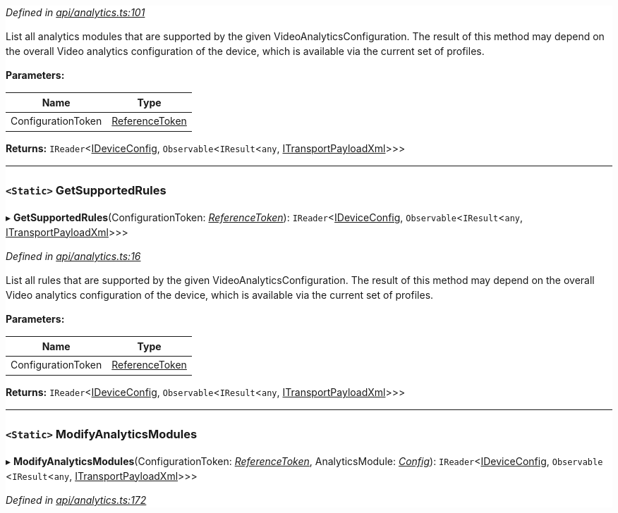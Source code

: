 *Defined in [api/analytics.ts:101](https://github.com/patrickmichalina/onvif-rx/blob/1596479/src/api/analytics.ts#L101)*

List all analytics modules that are supported by the given VideoAnalyticsConfiguration. The result of this method may depend on the overall Video analytics configuration of the device, which is available via the current set of profiles.

**Parameters:**

| Name | Type |
| ------ | ------ |
| ConfigurationToken | [ReferenceToken](../modules/_api_types_.md#referencetoken) |

**Returns:** `IReader`<[IDeviceConfig](../interfaces/_config_interfaces_.ideviceconfig.md), `Observable`<`IResult`<`any`, [ITransportPayloadXml](../interfaces/_soap_request_.itransportpayloadxml.md)>>>

___
<a id="getsupportedrules-1"></a>

### `<Static>` GetSupportedRules

▸ **GetSupportedRules**(ConfigurationToken: *[ReferenceToken](../modules/_api_types_.md#referencetoken)*): `IReader`<[IDeviceConfig](../interfaces/_config_interfaces_.ideviceconfig.md), `Observable`<`IResult`<`any`, [ITransportPayloadXml](../interfaces/_soap_request_.itransportpayloadxml.md)>>>

*Defined in [api/analytics.ts:16](https://github.com/patrickmichalina/onvif-rx/blob/1596479/src/api/analytics.ts#L16)*

List all rules that are supported by the given VideoAnalyticsConfiguration. The result of this method may depend on the overall Video analytics configuration of the device, which is available via the current set of profiles.

**Parameters:**

| Name | Type |
| ------ | ------ |
| ConfigurationToken | [ReferenceToken](../modules/_api_types_.md#referencetoken) |

**Returns:** `IReader`<[IDeviceConfig](../interfaces/_config_interfaces_.ideviceconfig.md), `Observable`<`IResult`<`any`, [ITransportPayloadXml](../interfaces/_soap_request_.itransportpayloadxml.md)>>>

___
<a id="modifyanalyticsmodules-1"></a>

### `<Static>` ModifyAnalyticsModules

▸ **ModifyAnalyticsModules**(ConfigurationToken: *[ReferenceToken](../modules/_api_types_.md#referencetoken)*, AnalyticsModule: *[Config](../interfaces/_api_types_.config.md)*): `IReader`<[IDeviceConfig](../interfaces/_config_interfaces_.ideviceconfig.md), `Observable`<`IResult`<`any`, [ITransportPayloadXml](../interfaces/_soap_request_.itransportpayloadxml.md)>>>

*Defined in [api/analytics.ts:172](https://github.com/patrickmichalina/onvif-rx/blob/1596479/src/api/analytics.ts#L172)*
